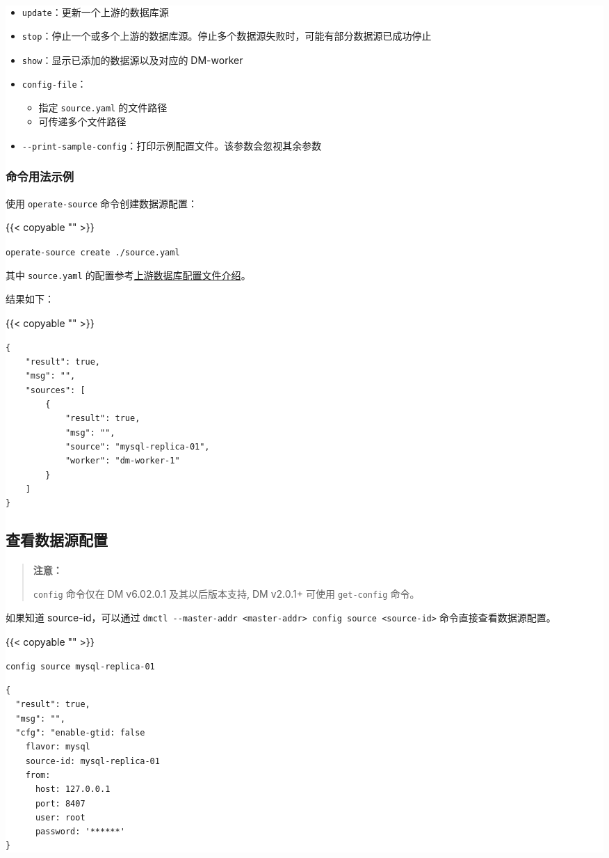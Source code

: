 + `update`：更新一个上游的数据库源

+ `stop`：停止一个或多个上游的数据库源。停止多个数据源失败时，可能有部分数据源已成功停止

+ `show`：显示已添加的数据源以及对应的 DM-worker

+ `config-file`：
    - 指定 `source.yaml` 的文件路径
    - 可传递多个文件路径

+ `--print-sample-config`：打印示例配置文件。该参数会忽视其余参数

### 命令用法示例

使用 `operate-source` 命令创建数据源配置：

{{< copyable "" >}}

```bash
operate-source create ./source.yaml
```

其中 `source.yaml` 的配置参考[上游数据库配置文件介绍](/dm/dm-source-configuration-file.md)。

结果如下：

{{< copyable "" >}}

```
{
    "result": true,
    "msg": "",
    "sources": [
        {
            "result": true,
            "msg": "",
            "source": "mysql-replica-01",
            "worker": "dm-worker-1"
        }
    ]
}
```

## 查看数据源配置

> **注意：**
>
> `config` 命令仅在 DM v6.02.0.1 及其以后版本支持, DM v2.0.1+ 可使用 `get-config` 命令。

如果知道 source-id，可以通过 `dmctl --master-addr <master-addr> config source <source-id>` 命令直接查看数据源配置。

{{< copyable "" >}}

```bash
config source mysql-replica-01
```

```
{
  "result": true,
  "msg": "",
  "cfg": "enable-gtid: false
    flavor: mysql
    source-id: mysql-replica-01
    from:
      host: 127.0.0.1
      port: 8407
      user: root
      password: '******'
}
```
